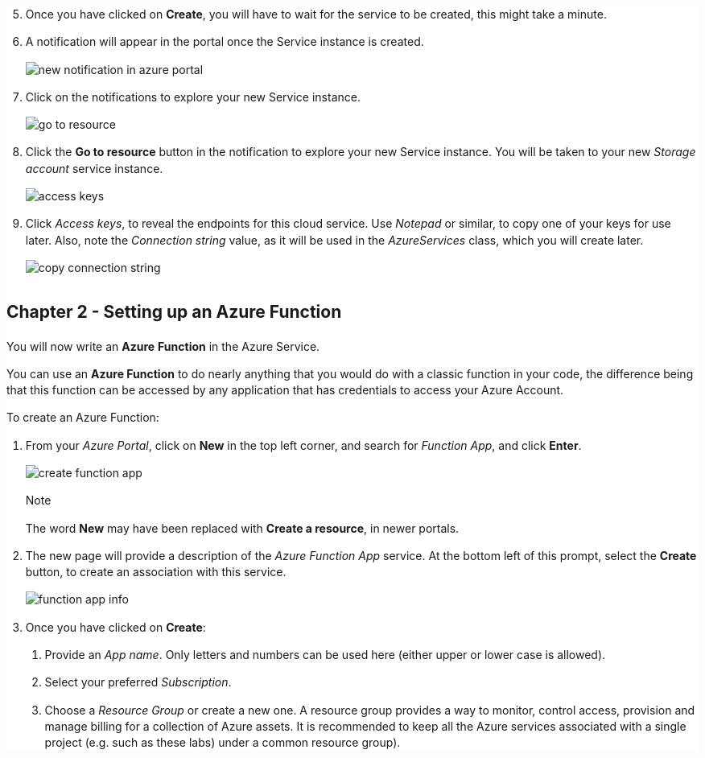5.  Once you have clicked on **Create**, you will have to wait for the service to be created, this might take a minute.

6.  A notification will appear in the portal once the Service instance is created.

    ![new notification in azure portal](images/AzureLabs-Lab5-04.png)

7.  Click on the notifications to explore your new Service instance.

    ![go to resource](images/AzureLabs-Lab5-05.png)

8.  Click the **Go to resource** button in the notification to explore your new Service instance. You will be taken to your new *Storage account* service instance.

    ![access keys](images/AzureLabs-Lab5-06.png)

9.  Click *Access keys*, to reveal the endpoints for this cloud service. Use *Notepad* or similar, to copy one of your keys for use later. Also, note the *Connection string* value, as it will be used in the *AzureServices* class, which you will create later.

    ![copy connection string](images/AzureLabs-Lab5-07.png)

## Chapter 2 - Setting up an Azure Function

You will now write an **Azure** **Function** in the Azure Service.

You can use an **Azure Function** to do nearly anything that you would do with a classic function in your code, the difference being that this function can be accessed by any application that has credentials to
access your Azure Account.

To create an Azure Function:

1.  From your *Azure Portal*, click on **New** in the top left corner, and search for *Function App*, and click **Enter**.

    ![create function app](images/AzureLabs-Lab5-08.png)

    > [!NOTE]
    > The word **New** may have been replaced with **Create a resource**, in newer portals.

2.  The new page will provide a description of the *Azure Function App* service. At the bottom left of this prompt, select the **Create** button, to create an association with this service.

    ![function app info](images/AzureLabs-Lab5-09.png)

3.  Once you have clicked on **Create**:

    1.  Provide an *App name*. Only letters and numbers can be used here
    (either upper or lower case is allowed).

    2.  Select your preferred *Subscription*.

    3. Choose a *Resource Group* or create a new one. A resource group provides a way to monitor, control access, provision and manage billing for a collection of Azure assets. It is recommended to keep all the Azure services associated with a single project (e.g. such as these labs) under a common resource group). 
